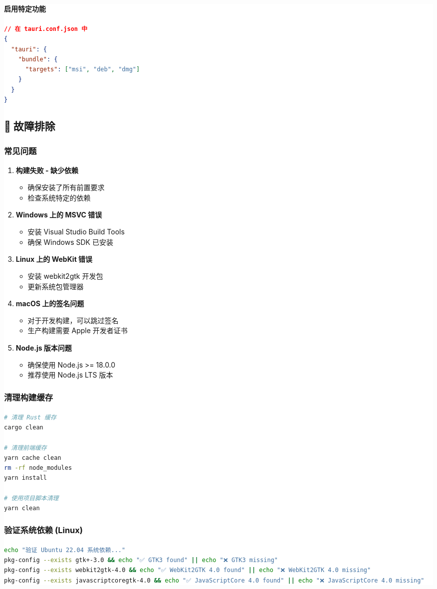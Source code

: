 #### 启用特定功能
```json
// 在 tauri.conf.json 中
{
  "tauri": {
    "bundle": {
      "targets": ["msi", "deb", "dmg"]
    }
  }
}
```

## 🔧 故障排除

### 常见问题

1. **构建失败 - 缺少依赖**
   - 确保安装了所有前置要求
   - 检查系统特定的依赖

2. **Windows 上的 MSVC 错误**
   - 安装 Visual Studio Build Tools
   - 确保 Windows SDK 已安装

3. **Linux 上的 WebKit 错误**
   - 安装 webkit2gtk 开发包
   - 更新系统包管理器

4. **macOS 上的签名问题**
   - 对于开发构建，可以跳过签名
   - 生产构建需要 Apple 开发者证书

5. **Node.js 版本问题**
   - 确保使用 Node.js >= 18.0.0
   - 推荐使用 Node.js LTS 版本

### 清理构建缓存
```bash
# 清理 Rust 缓存
cargo clean

# 清理前端缓存
yarn cache clean
rm -rf node_modules
yarn install

# 使用项目脚本清理
yarn clean
```

### 验证系统依赖 (Linux)
```bash
echo "验证 Ubuntu 22.04 系统依赖..."
pkg-config --exists gtk+-3.0 && echo "✅ GTK3 found" || echo "❌ GTK3 missing"
pkg-config --exists webkit2gtk-4.0 && echo "✅ WebKit2GTK 4.0 found" || echo "❌ WebKit2GTK 4.0 missing"
pkg-config --exists javascriptcoregtk-4.0 && echo "✅ JavaScriptCore 4.0 found" || echo "❌ JavaScriptCore 4.0 missing"
```
